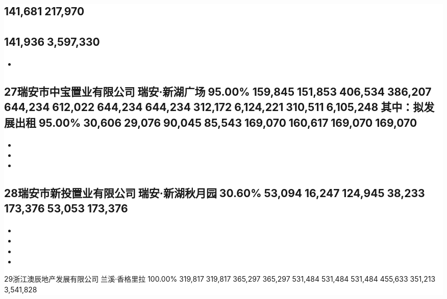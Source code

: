 141,681
217,970
-
141,936
3,597,330
-
-
27瑞安市中宝置业有限公司
瑞安·新湖广场
95.00%
159,845
151,853
406,534
386,207
644,234
612,022
644,234
644,234
312,172
6,124,221
310,511
6,105,248
其中：拟发展出租
95.00%
30,606
29,076
90,045
85,543
169,070
160,617
169,070
169,070
-
-
-
-
28瑞安市新投置业有限公司
瑞安·新湖秋月园
30.60%
53,094
16,247
124,945
38,233
173,376
53,053
173,376
-
-
-
-
-
29浙江澳辰地产发展有限公司
兰溪·香格里拉
100.00%
319,817
319,817
365,297
365,297
531,484
531,484
531,484
455,633
351,213
3,541,828